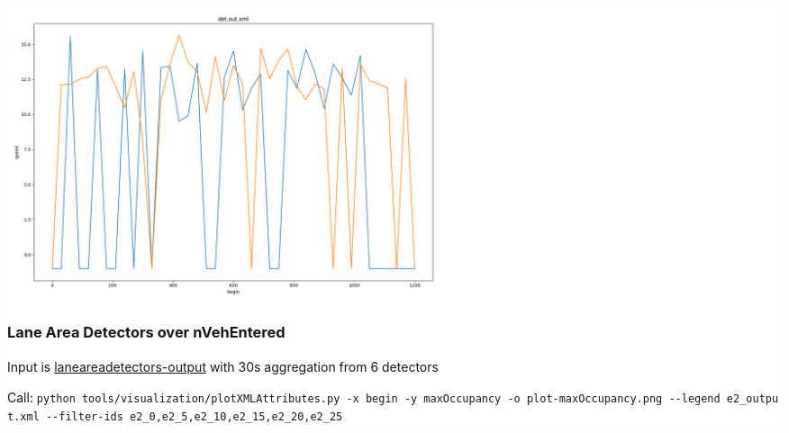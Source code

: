 <img src="../images/plotAttrs_detector.png" width="500px"/>

### Lane Area Detectors over nVehEntered

Input is [laneareadetectors-output](../Simulation/Output/Lanearea_Detectors_(E2).md) with 30s aggregation from 6 detectors

Call: `python tools/visualization/plotXMLAttributes.py -x begin -y maxOccupancy -o plot-maxOccupancy.png --legend e2_output.xml --filter-ids e2_0,e2_5,e2_10,e2_15,e2_20,e2_25`
